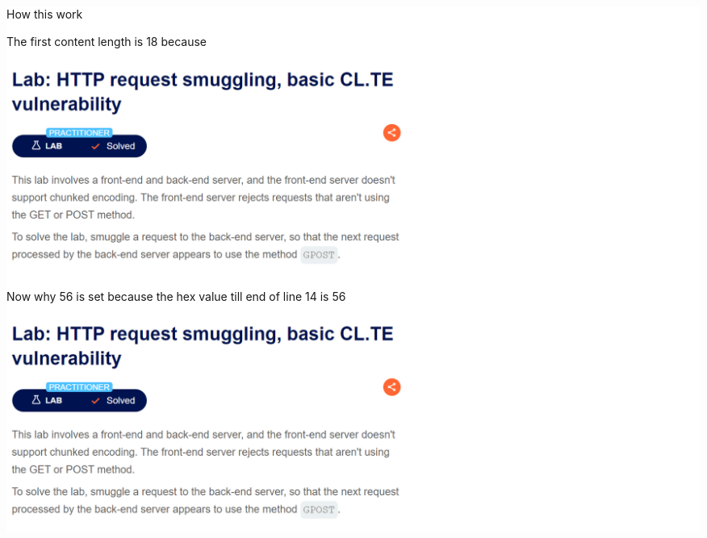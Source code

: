 How this work

The first content length is 18 because

<img src="images/image1.png" alt="third" width="500">

Now why 56 is set because the hex value till end of line 14 is 56

<img src="images/image1.png" alt="third" width="500">
